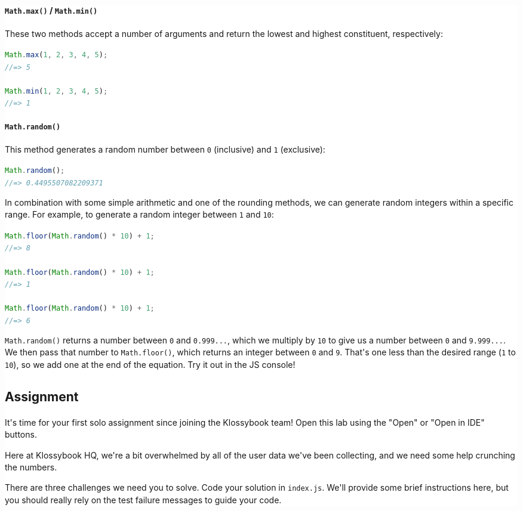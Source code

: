 #### `Math.max()` / `Math.min()`

These two methods accept a number of arguments and return the lowest and highest
constituent, respectively:

```js
Math.max(1, 2, 3, 4, 5);
//=> 5

Math.min(1, 2, 3, 4, 5);
//=> 1
```

#### `Math.random()`

This method generates a random number between `0` (inclusive) and `1`
(exclusive):

```js
Math.random();
//=> 0.4495507082209371
```

In combination with some simple arithmetic and one of the rounding methods, we
can generate random integers within a specific range. For example, to generate a
random integer between `1` and `10`:

```js
Math.floor(Math.random() * 10) + 1;
//=> 8

Math.floor(Math.random() * 10) + 1;
//=> 1

Math.floor(Math.random() * 10) + 1;
//=> 6
```

`Math.random()` returns a number between `0` and `0.999...`, which we multiply
by `10` to give us a number between `0` and `9.999...`. We then pass that number
to `Math.floor()`, which returns an integer between `0` and `9`. That's one less
than the desired range (`1` to `10`), so we add one at the end of the equation.
Try it out in the JS console!

## Assignment

It's time for your first solo assignment since joining the Klossybook team! Open
this lab using the "Open" or "Open in IDE" buttons.

Here at Klossybook HQ, we're a bit overwhelmed by all of the user data we've
been collecting, and we need some help crunching the numbers.

There are three challenges we need you to solve. Code your solution in
`index.js`. We'll provide some brief instructions here, but you should really
rely on the test failure messages to guide your code.
